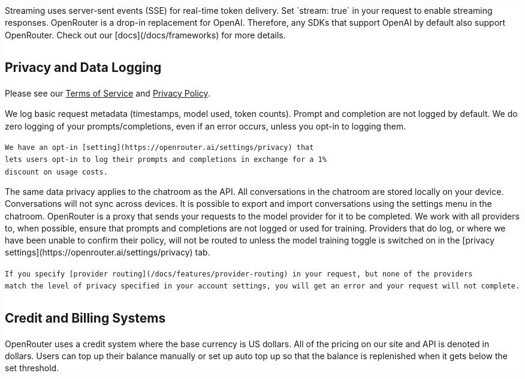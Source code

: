   <Accordion title="How does streaming work?">
    Streaming uses server-sent events (SSE) for real-time token delivery. Set
    `stream: true` in your request to enable streaming responses.
  </Accordion>

  <Accordion title="What SDK support is available?">
    OpenRouter is a drop-in replacement for OpenAI. Therefore, any SDKs that
    support OpenAI by default also support OpenRouter. Check out our
    [docs](/docs/frameworks) for more details.
  </Accordion>
</AccordionGroup>

## Privacy and Data Logging

Please see our [Terms of Service](https://openrouter.ai/terms) and [Privacy Policy](https://openrouter.ai/privacy).

<AccordionGroup>
  <Accordion title="What data is logged during API use?">
    We log basic request metadata (timestamps, model used, token counts). Prompt
    and completion are not logged by default. We do zero logging of your prompts/completions,
    even if an error occurs, unless you opt-in to logging them.

    We have an opt-in [setting](https://openrouter.ai/settings/privacy) that
    lets users opt-in to log their prompts and completions in exchange for a 1%
    discount on usage costs.
  </Accordion>

  <Accordion title="What data is logged during Chatroom use?">
    The same data privacy applies to the chatroom as the API. All conversations
    in the chatroom are stored locally on your device. Conversations will not sync across devices.
    It is possible to export and import conversations using the settings menu in the chatroom.
  </Accordion>

  <Accordion title="What third-party sharing occurs?">
    OpenRouter is a proxy that sends your requests to the model provider for it to be completed.
    We work with all providers to, when possible, ensure that prompts and completions are not logged or used for training.
    Providers that do log, or where we have been unable to confirm their policy, will not be routed to unless the model training
    toggle is switched on in the [privacy settings](https://openrouter.ai/settings/privacy) tab.

    If you specify [provider routing](/docs/features/provider-routing) in your request, but none of the providers
    match the level of privacy specified in your account settings, you will get an error and your request will not complete.
  </Accordion>
</AccordionGroup>

## Credit and Billing Systems

<AccordionGroup>
  <Accordion title="What purchase options exist?">
    OpenRouter uses a credit system where the base currency is US dollars. All
    of the pricing on our site and API is denoted in dollars. Users can top up
    their balance manually or set up auto top up so that the balance is
    replenished when it gets below the set threshold.
  </Accordion>
